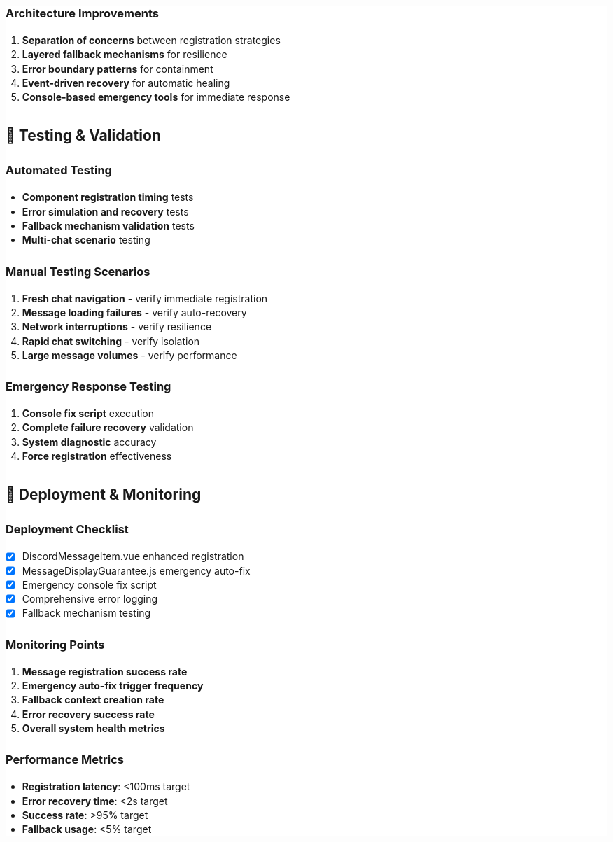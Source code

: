### Architecture Improvements
1. **Separation of concerns** between registration strategies
2. **Layered fallback mechanisms** for resilience
3. **Error boundary patterns** for containment
4. **Event-driven recovery** for automatic healing
5. **Console-based emergency tools** for immediate response

## 🧪 Testing & Validation

### Automated Testing
- **Component registration timing** tests
- **Error simulation and recovery** tests  
- **Fallback mechanism validation** tests
- **Multi-chat scenario** testing

### Manual Testing Scenarios
1. **Fresh chat navigation** - verify immediate registration
2. **Message loading failures** - verify auto-recovery
3. **Network interruptions** - verify resilience
4. **Rapid chat switching** - verify isolation
5. **Large message volumes** - verify performance

### Emergency Response Testing
1. **Console fix script** execution
2. **Complete failure recovery** validation
3. **System diagnostic** accuracy
4. **Force registration** effectiveness

## 🚀 Deployment & Monitoring

### Deployment Checklist
- [x] DiscordMessageItem.vue enhanced registration
- [x] MessageDisplayGuarantee.js emergency auto-fix
- [x] Emergency console fix script
- [x] Comprehensive error logging
- [x] Fallback mechanism testing

### Monitoring Points
1. **Message registration success rate**
2. **Emergency auto-fix trigger frequency**
3. **Fallback context creation rate**
4. **Error recovery success rate**
5. **Overall system health metrics**

### Performance Metrics
- **Registration latency**: <100ms target
- **Error recovery time**: <2s target  
- **Success rate**: >95% target
- **Fallback usage**: <5% target
